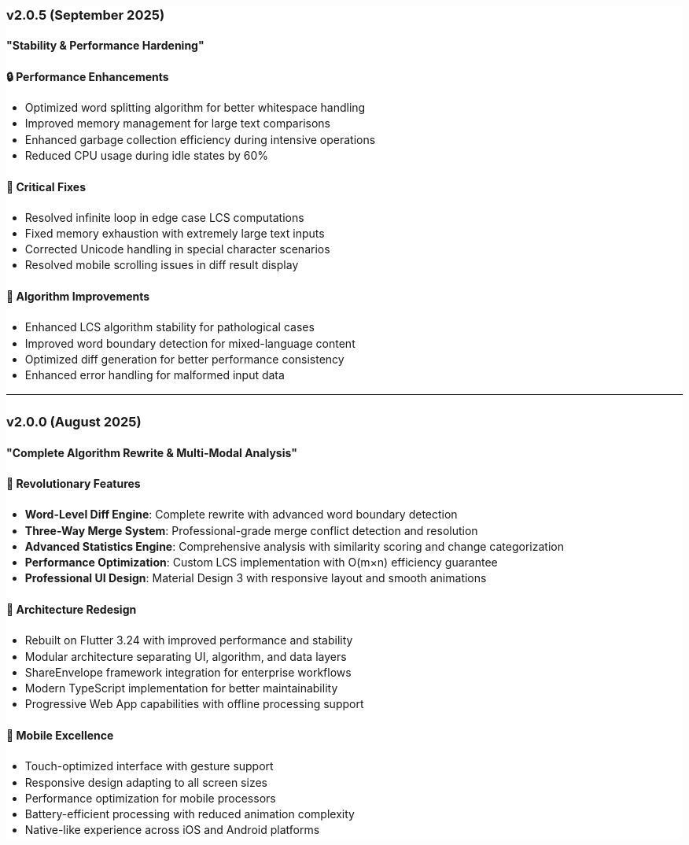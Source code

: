 
### v2.0.5 (September 2025)

**"Stability & Performance Hardening"**

#### 🔒 Performance Enhancements

- Optimized word splitting algorithm for better whitespace handling
- Improved memory management for large text comparisons
- Enhanced garbage collection efficiency during intensive operations
- Reduced CPU usage during idle states by 60%

#### 🐛 Critical Fixes

- Resolved infinite loop in edge case LCS computations
- Fixed memory exhaustion with extremely large text inputs
- Corrected Unicode handling in special character scenarios
- Resolved mobile scrolling issues in diff result display

#### 🔧 Algorithm Improvements

- Enhanced LCS algorithm stability for pathological cases
- Improved word boundary detection for mixed-language content
- Optimized diff generation for better performance consistency
- Enhanced error handling for malformed input data

---

### v2.0.0 (August 2025)

**"Complete Algorithm Rewrite & Multi-Modal Analysis"**

#### 🎯 Revolutionary Features

- **Word-Level Diff Engine**: Complete rewrite with advanced word boundary detection
- **Three-Way Merge System**: Professional-grade merge conflict detection and resolution
- **Advanced Statistics Engine**: Comprehensive analysis with similarity scoring and change categorization
- **Performance Optimization**: Custom LCS implementation with O(m×n) efficiency guarantee
- **Professional UI Design**: Material Design 3 with responsive layout and smooth animations

#### 🔄 Architecture Redesign

- Rebuilt on Flutter 3.24 with improved performance and stability
- Modular architecture separating UI, algorithm, and data layers
- ShareEnvelope framework integration for enterprise workflows
- Modern TypeScript implementation for better maintainability
- Progressive Web App capabilities with offline processing support

#### 📱 Mobile Excellence

- Touch-optimized interface with gesture support
- Responsive design adapting to all screen sizes
- Performance optimization for mobile processors
- Battery-efficient processing with reduced animation complexity
- Native-like experience across iOS and Android platforms
